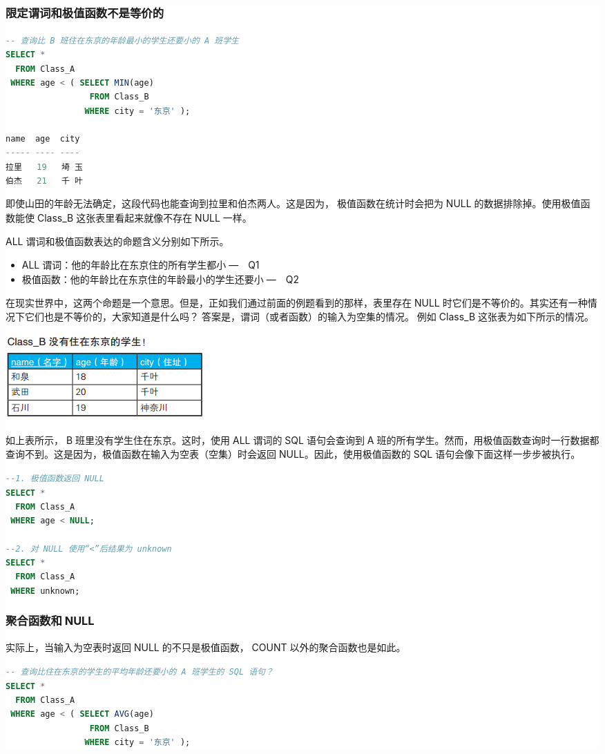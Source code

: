 ### 限定谓词和极值函数不是等价的

```sql
-- 查询比 B 班住在东京的年龄最小的学生还要小的 A 班学生
SELECT *
  FROM Class_A
 WHERE age < ( SELECT MIN(age)
                 FROM Class_B
                WHERE city = '东京' );

name  age  city
----- ---- ----
拉里   19   埼 玉
伯杰   21   千 叶
```

即使山田的年龄无法确定，这段代码也能查询到拉里和伯杰两人。这是因为， 极值函数在统计时会把为 NULL 的数据排除掉。使用极值函数能使 Class_B 这张表里看起来就像不存在 NULL 一样。

ALL 谓词和极值函数表达的命题含义分别如下所示。

-   ALL 谓词：他的年龄比在东京住的所有学生都小 — Q1
-   极值函数：他的年龄比在东京住的年龄最小的学生还要小 — Q2

在现实世界中，这两个命题是一个意思。但是，正如我们通过前面的例题看到的那样，表里存在 NULL 时它们是不等价的。其实还有一种情况下它们也是不等价的，大家知道是什么吗？ 答案是，谓词（或者函数）的输入为空集的情况。 例如 Class_B 这张表为如下所示的情况。

![](sql-advance/null06.png)

如上表所示， B 班里没有学生住在东京。这时，使用 ALL 谓词的 SQL 语句会查询到 A 班的所有学生。然而，用极值函数查询时一行数据都查询不到。这是因为，极值函数在输入为空表（空集）时会返回 NULL。因此，使用极值函数的 SQL 语句会像下面这样一步步被执行。

```sql
--1. 极值函数返回 NULL
SELECT *
  FROM Class_A
 WHERE age < NULL;

--2. 对 NULL 使用“<”后结果为 unknown
SELECT *
  FROM Class_A
 WHERE unknown;
```

### 聚合函数和 NULL

实际上，当输入为空表时返回 NULL 的不只是极值函数， COUNT 以外的聚合函数也是如此。

```sql
-- 查询比住在东京的学生的平均年龄还要小的 A 班学生的 SQL 语句？
SELECT *
  FROM Class_A
 WHERE age < ( SELECT AVG(age)
                 FROM Class_B
                WHERE city = '东京' );
```
